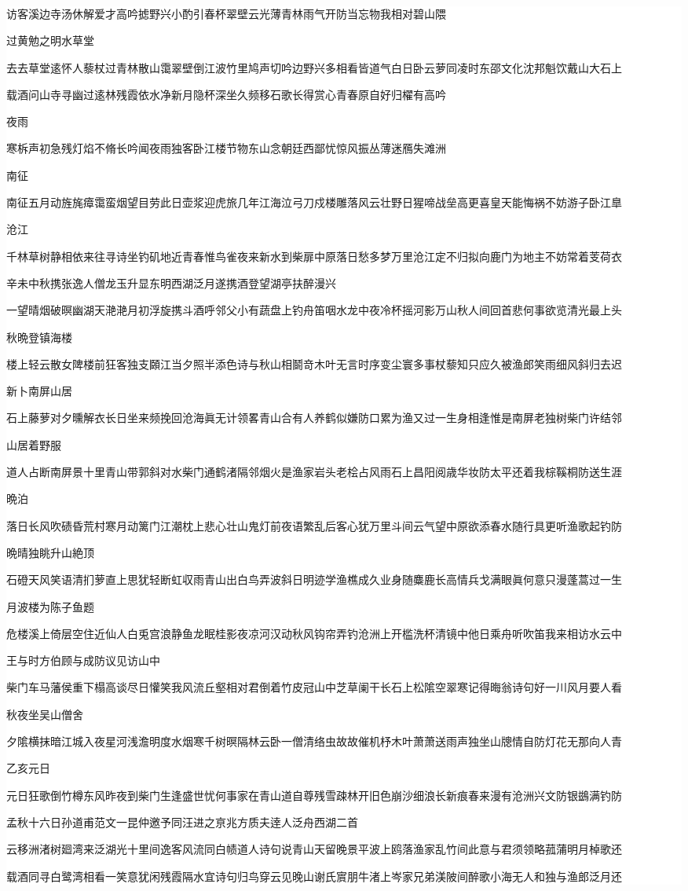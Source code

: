 访客溪边寺汤休解爱才高吟摅野兴小酌引春杯翠壁云光薄青林雨气开防当忘物我相对碧山隈  

过黄勉之明水草堂  

去去草堂逺怀人藜杖过青林散山霭翠壁倒江波竹里鸠声切吟边野兴多相看皆道气白日卧云萝同凌时东邵文化沈邦魁饮戴山大石上  

载酒问山寺寻幽过逺林残霞依水净新月隐杯深坐久频移石歌长得赏心青春原自好归櫂有高吟  

夜雨  

寒柝声初急残灯焰不脩长吟闻夜雨独客卧江楼节物东山念朝廷西鄙忧惊风振丛薄迷鴈失滩洲  

南征  

南征五月动旌旄瘴霭蛮烟望目劳此日壶浆迎虎旅几年江海泣弓刀戍楼雕落风云壮野日猩啼战垒高更喜皇天能悔祸不妨游子卧江臯  

沧江  

千林草树静相依来往寻诗坐钓矶地近青春惟鸟雀夜来新水到柴扉中原落日愁多梦万里沧江定不归拟向鹿门为地主不妨常着芰荷衣  

辛未中秋携张逸人僧龙玉升显东明西湖泛月遂携酒登望湖亭扶醉漫兴  

一望晴烟破暝幽湖天滟滟月初浮旋携斗酒呼邻父小有蔬盘上钓舟笛咽水龙中夜冷杯摇河影万山秋人间回首悲何事欲览清光最上头  

秋晩登镇海楼  

楼上轻云散女陴楼前狂客独支頥江当夕照半添色诗与秋山相鬬竒木叶无言时序变尘寰多事杖藜知只应久被渔郎笑雨细风斜归去迟  

新卜南屏山居  

石上藤萝对夕曛解衣长日坐来频挽回沧海眞无计领畧青山合有人养鹤似嫌防口累为渔又过一生身相逢惟是南屏老独树柴门许结邻  

山居着野服  

道人占断南屏景十里青山带郭斜对水柴门通鹤渚隔邻烟火是渔家岩头老桧占风雨石上昌阳阅歳华妆防太平还着我棕鞵桐防送生涯  

晩泊  

落日长风吹碛昏荒村寒月动篱门江潮枕上悲心壮山鬼灯前夜语繁乱后客心犹万里斗间云气望中原欲添春水随行具更听渔歌起钓防  

晩晴独眺升山絶顶  

石磴天风笑语清扪萝直上思犹轻断虹収雨青山出白鸟弄波斜日明迹学渔樵成久业身随麋鹿长高情兵戈满眼眞何意只漫蓬蒿过一生  

月波楼为陈子鱼题  

危楼溪上倚层空住近仙人白兎宫浪静鱼龙眠桂影夜凉河汉动秋风钩帘弄钓沧洲上开槛洗杯清镜中他日乘舟听吹笛我来相访水云中  

王与时方伯顾与成防议见访山中  

柴门车马藩侯重下榻高谈尽日懽笑我风流丘壑相对君倒着竹皮冠山中芝草阑干长石上松隂空翠寒记得晦翁诗句好一川风月要人看  

秋夜坐吴山僧舍  

夕隂横抹暗江城入夜星河浅澹明度水烟寒千树暝隔林云卧一僧清络虫故故催机杼木叶萧萧送雨声独坐山牕情自防灯花无那向人青  

乙亥元日  

元日狂歌倒竹樽东风昨夜到柴门生逢盛世忧何事家在青山道自尊残雪疎林开旧色崩沙细浪长新痕春来漫有沧洲兴文防银鷀满钓防  

孟秋十六日孙道甫范文一昆仲邀予同汪进之亰兆方质夫逹人泛舟西湖二首  

云移洲渚树廻湾来泛湖光十里间逸客风流同白帻道人诗句说青山天留晚景平波上鸥落渔家乱竹间此意与君须领略菰蒲明月棹歌还  

载酒同寻白鹭湾相看一笑意犹闲残霞隔水宜诗句归鸟穿云见晚山谢氏賔朋牛渚上岑家兄弟渼陂间醉歌小海无人和独与渔郎泛月还  
